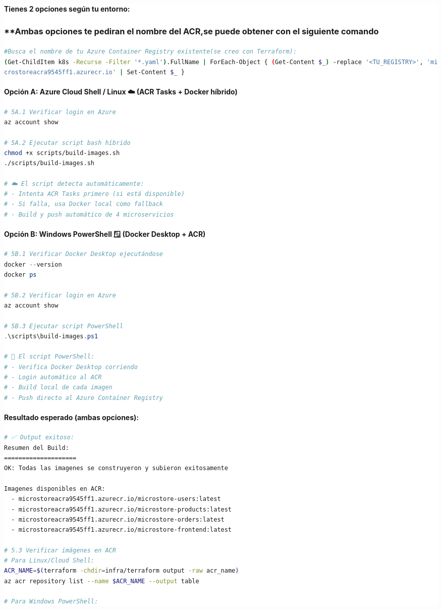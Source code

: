 **Tienes 2 opciones según tu entorno:**
### **Ambas opciones te pediran el nombre del ACR,se puede obtener con el siguiente comando
```bash
#Busca el nombre de tu Azure Container Registry existente(se creo con Terraform):
(Get-ChildItem k8s -Recurse -Filter '*.yaml').FullName | ForEach-Object { (Get-Content $_) -replace '<TU_REGISTRY>', 'microstoreacra9545ff1.azurecr.io' | Set-Content $_ }
```

#### **Opción A: Azure Cloud Shell / Linux** ☁️ (ACR Tasks + Docker híbrido)
```bash
# 5A.1 Verificar login en Azure
az account show

# 5A.2 Ejecutar script bash híbrido
chmod +x scripts/build-images.sh
./scripts/build-images.sh

# ☁️ El script detecta automáticamente:
# - Intenta ACR Tasks primero (si está disponible)
# - Si falla, usa Docker local como fallback
# - Build y push automático de 4 microservicios
```

#### **Opción B: Windows PowerShell** 🪟 (Docker Desktop + ACR)
```powershell
# 5B.1 Verificar Docker Desktop ejecutándose
docker --version
docker ps

# 5B.2 Verificar login en Azure
az account show

# 5B.3 Ejecutar script PowerShell
.\scripts\build-images.ps1

# 🐳 El script PowerShell:
# - Verifica Docker Desktop corriendo
# - Login automático al ACR
# - Build local de cada imagen
# - Push directo al Azure Container Registry
```

#### **Resultado esperado (ambas opciones):**
```bash
# ✅ Output exitoso:
Resumen del Build:
====================
OK: Todas las imagenes se construyeron y subieron exitosamente

Imagenes disponibles en ACR:
  - microstoreacra9545ff1.azurecr.io/microstore-users:latest
  - microstoreacra9545ff1.azurecr.io/microstore-products:latest  
  - microstoreacra9545ff1.azurecr.io/microstore-orders:latest
  - microstoreacra9545ff1.azurecr.io/microstore-frontend:latest

# 5.3 Verificar imágenes en ACR
# Para Linux/Cloud Shell:
ACR_NAME=$(terraform -chdir=infra/terraform output -raw acr_name)
az acr repository list --name $ACR_NAME --output table

# Para Windows PowerShell:
```